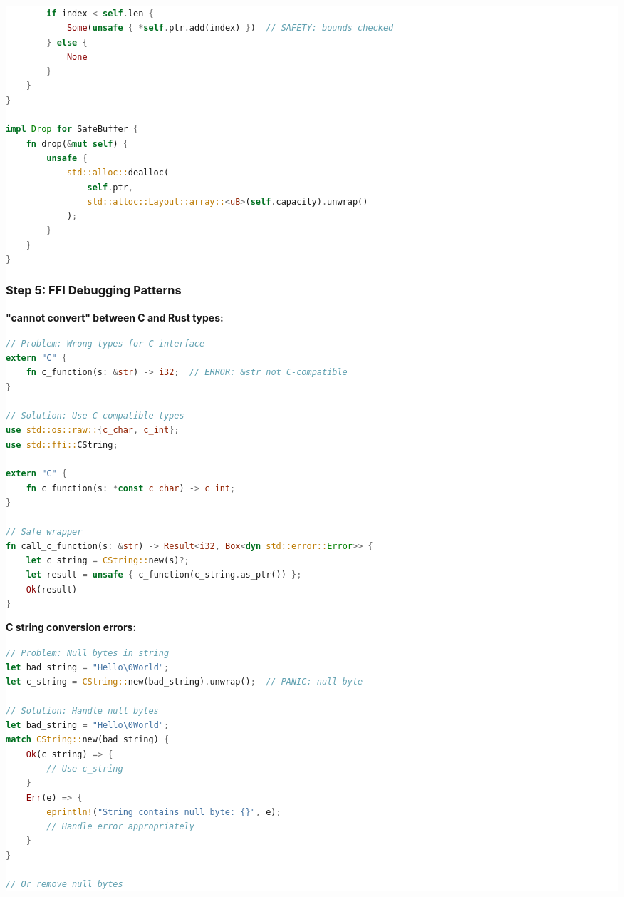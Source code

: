 ```rust
        if index < self.len {
            Some(unsafe { *self.ptr.add(index) })  // SAFETY: bounds checked
        } else {
            None
        }
    }
}

impl Drop for SafeBuffer {
    fn drop(&mut self) {
        unsafe {
            std::alloc::dealloc(
                self.ptr, 
                std::alloc::Layout::array::<u8>(self.capacity).unwrap()
            );
        }
    }
}
```

### **Step 5: FFI Debugging Patterns**

**"cannot convert" between C and Rust types:**
```rust
// Problem: Wrong types for C interface
extern "C" {
    fn c_function(s: &str) -> i32;  // ERROR: &str not C-compatible
}

// Solution: Use C-compatible types
use std::os::raw::{c_char, c_int};
use std::ffi::CString;

extern "C" {
    fn c_function(s: *const c_char) -> c_int;
}

// Safe wrapper
fn call_c_function(s: &str) -> Result<i32, Box<dyn std::error::Error>> {
    let c_string = CString::new(s)?;
    let result = unsafe { c_function(c_string.as_ptr()) };
    Ok(result)
}
```

**C string conversion errors:**
```rust
// Problem: Null bytes in string
let bad_string = "Hello\0World";
let c_string = CString::new(bad_string).unwrap();  // PANIC: null byte

// Solution: Handle null bytes
let bad_string = "Hello\0World";
match CString::new(bad_string) {
    Ok(c_string) => {
        // Use c_string
    }
    Err(e) => {
        eprintln!("String contains null byte: {}", e);
        // Handle error appropriately
    }
}

// Or remove null bytes
```